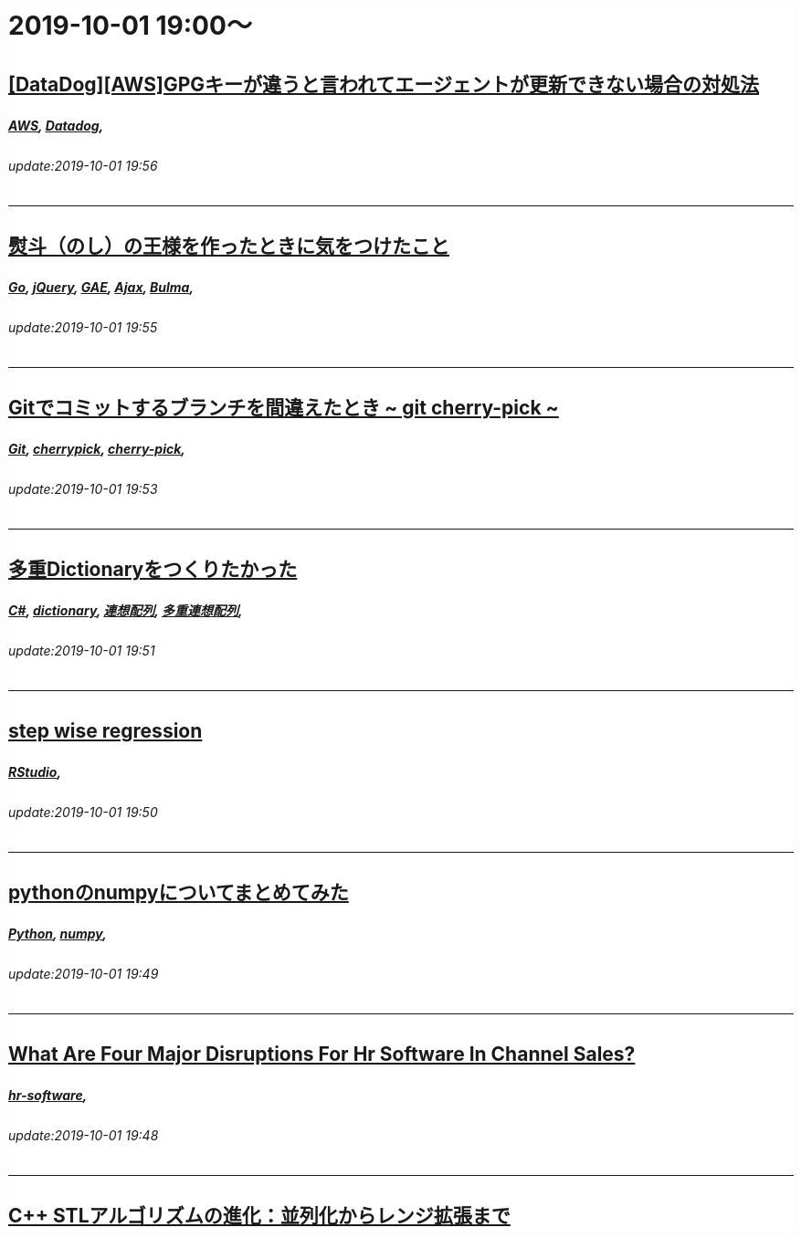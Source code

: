 # 2019-10-01 19:00～
## [[DataDog][AWS]GPGキーが違うと言われてエージェントが更新できない場合の対処法](https://qiita.com/b_a_a_d_o/items/eff582f72755523a510d)
##### [AWS](https://qiita.com/tags/AWS), [Datadog](https://qiita.com/tags/Datadog), 
###### update:2019-10-01 19:56
---
## [熨斗（のし）の王様を作ったときに気をつけたこと](https://qiita.com/matsubarase/items/b334354688efce46b458)
##### [Go](https://qiita.com/tags/Go), [jQuery](https://qiita.com/tags/jQuery), [GAE](https://qiita.com/tags/GAE), [Ajax](https://qiita.com/tags/Ajax), [Bulma](https://qiita.com/tags/Bulma), 
###### update:2019-10-01 19:55
---
## [Gitでコミットするブランチを間違えたとき  ~ git cherry-pick ~](https://qiita.com/keisuke0508/items/1beb52178a943cd720ad)
##### [Git](https://qiita.com/tags/Git), [cherrypick](https://qiita.com/tags/cherrypick), [cherry-pick](https://qiita.com/tags/cherry-pick), 
###### update:2019-10-01 19:53
---
## [多重Dictionaryをつくりたかった](https://qiita.com/rana_kualu/items/7007f4cd3c9147574b41)
##### [C#](https://qiita.com/tags/C#), [dictionary](https://qiita.com/tags/dictionary), [連想配列](https://qiita.com/tags/連想配列), [多重連想配列](https://qiita.com/tags/多重連想配列), 
###### update:2019-10-01 19:51
---
## [step wise regression](https://qiita.com/kozakai-ryouta/items/29fab50396b0a8b94985)
##### [RStudio](https://qiita.com/tags/RStudio), 
###### update:2019-10-01 19:50
---
## [pythonのnumpyについてまとめてみた](https://qiita.com/renesisu727/items/6ef7ff8f61fe16b4c505)
##### [Python](https://qiita.com/tags/Python), [numpy](https://qiita.com/tags/numpy), 
###### update:2019-10-01 19:49
---
## [ What Are Four Major Disruptions For Hr Software In Channel Sales?](https://qiita.com/shylee/items/107b35c545d1b372069b)
##### [hr-software](https://qiita.com/tags/hr-software), 
###### update:2019-10-01 19:48
---
## [C++ STLアルゴリズムの進化：並列化からレンジ拡張まで](https://qiita.com/yohhoy/items/8e741cb043143af49a62)